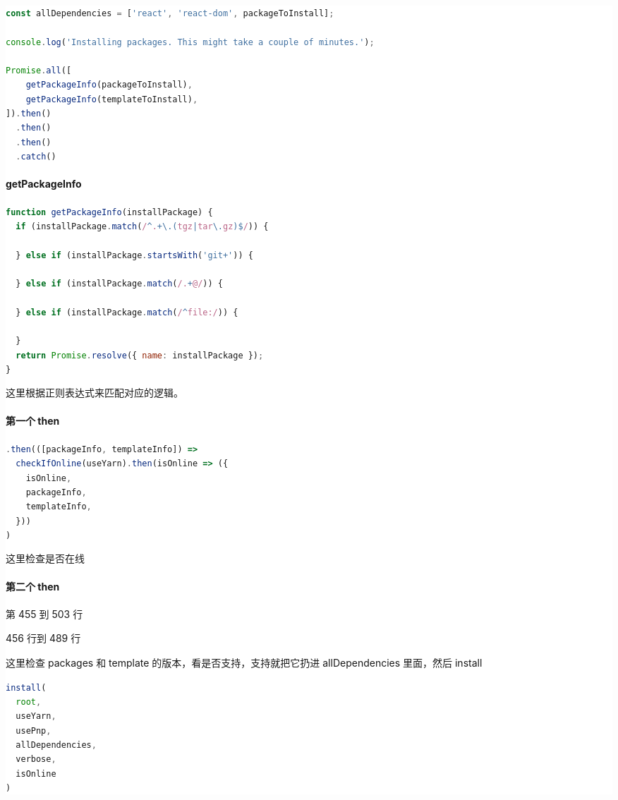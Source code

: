 ```javascript
const allDependencies = ['react', 'react-dom', packageToInstall];

console.log('Installing packages. This might take a couple of minutes.');

Promise.all([
    getPackageInfo(packageToInstall),
    getPackageInfo(templateToInstall),
]).then()
  .then()
  .then()
  .catch()
```

#### getPackageInfo

```javascript
function getPackageInfo(installPackage) {
  if (installPackage.match(/^.+\.(tgz|tar\.gz)$/)) {

  } else if (installPackage.startsWith('git+')) {

  } else if (installPackage.match(/.+@/)) {

  } else if (installPackage.match(/^file:/)) {

  }
  return Promise.resolve({ name: installPackage });
}
```

这里根据正则表达式来匹配对应的逻辑。

#### 第一个 then

```javascript
.then(([packageInfo, templateInfo]) =>
  checkIfOnline(useYarn).then(isOnline => ({
    isOnline,
    packageInfo,
    templateInfo,
  }))
)
```

这里检查是否在线

#### 第二个 then

第 455 到 503 行

456 行到 489 行

这里检查 packages 和 template 的版本，看是否支持，支持就把它扔进 allDependencies 里面，然后 install

```javascript
install(
  root,
  useYarn,
  usePnp,
  allDependencies,
  verbose,
  isOnline
)
```
